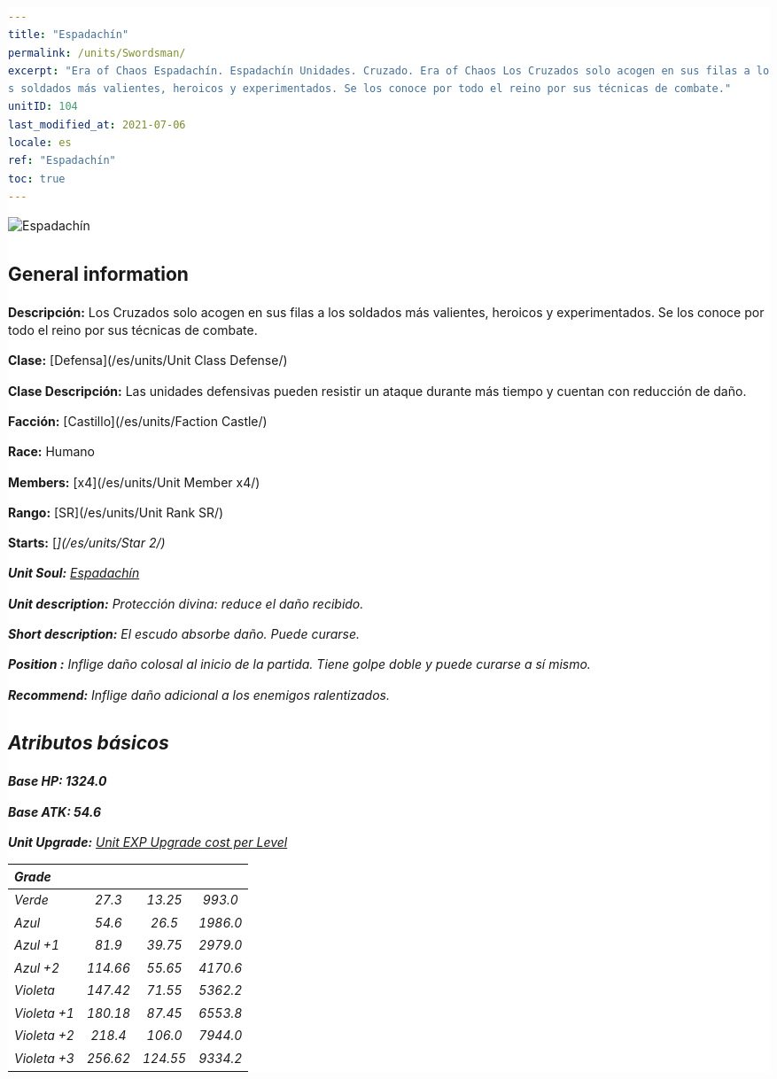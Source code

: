 ```yaml
---
title: "Espadachín"
permalink: /units/Swordsman/
excerpt: "Era of Chaos Espadachín. Espadachín Unidades. Cruzado. Era of Chaos Los Cruzados solo acogen en sus filas a los soldados más valientes, heroicos y experimentados. Se los conoce por todo el reino por sus técnicas de combate."
unitID: 104
last_modified_at: 2021-07-06
locale: es
ref: "Espadachín"
toc: true
---
```

  ![Espadachín](/images/u/ti_shizijun.jpg)

## General information
 **Descripción:** Los Cruzados solo acogen en sus filas a los soldados más valientes, heroicos y experimentados. Se los conoce por todo el reino por sus técnicas de combate.

 **Clase:** [Defensa](/es/units/Unit Class Defense/)

 **Clase Descripción:** Las unidades defensivas pueden resistir un ataque durante más tiempo y cuentan con reducción de daño.

 **Facción:** [Castillo](/es/units/Faction Castle/)

 **Race:** Humano

 **Members:** [x4](/es/units/Unit Member x4/)

 **Rango:** [SR](/es/units/Unit Rank SR/)

 **Starts:** [<i class="fas fa-star"/><i class="fas fa-star"/>](/es/units/Star 2/)

 **Unit Soul:** [Espadachín](/ItemsES/unt_193/)

 **Unit description:** Protección divina: reduce el daño recibido.

 **Short description:** El escudo absorbe daño. Puede curarse.

 **Position :** Inflige daño colosal al inicio de la partida. Tiene golpe doble y puede curarse a sí mismo.

 **Recommend:** Inflige daño adicional a los enemigos ralentizados.

## Atributos básicos
 **Base HP: 1324.0**

 **Base ATK: 54.6**

 **Unit Upgrade:** [Unit EXP Upgrade cost per Level](/units/UnitUpgradeEXPPerLevel/)

  |          Grade      |   <i class="fas fa-fan"/>   | <i class="fas fa-shield-alt"/> |    <i class="fas fa-heart"/>   |
  |:--------------------|:--------:|:--------:|:--------:|
  | Verde | 27.3 | 13.25 | 993.0 |
  | Azul | 54.6 | 26.5 | 1986.0 |
  | Azul +1 | 81.9 | 39.75 | 2979.0 |
  | Azul +2 | 114.66 | 55.65 | 4170.6 |
  | Violeta | 147.42 | 71.55 | 5362.2 |
  | Violeta +1 | 180.18 | 87.45 | 6553.8 |
  | Violeta +2 | 218.4 | 106.0 | 7944.0 |
  | Violeta +3 | 256.62 | 124.55 | 9334.2 |